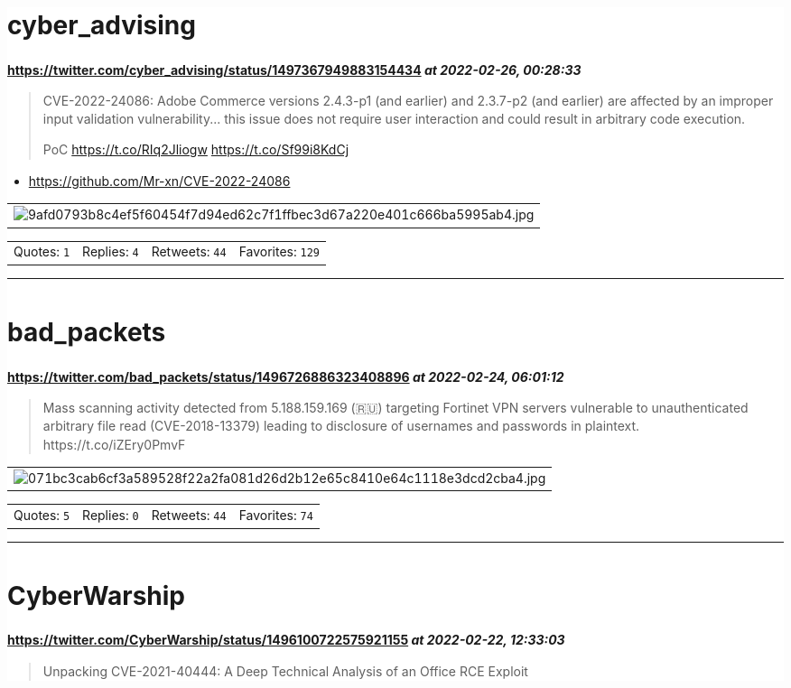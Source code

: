 # cyber_advising
**https://twitter.com/cyber_advising/status/1497367949883154434 _at 2022-02-26, 00:28:33_**
<blockquote>
CVE-2022-24086: Adobe Commerce versions 2.4.3-p1 (and earlier) and 2.3.7-p2 (and earlier) are affected by an improper input validation vulnerability... this issue does not require user interaction and could result in arbitrary code execution.

PoC
https://t.co/RIq2Jliogw https://t.co/Sf99i8KdCj
</blockquote>

* https://github.com/Mr-xn/CVE-2022-24086

<table><tr>
<td><img src="pictures/9afd0793b8c4ef5f60454f7d94ed62c7f1ffbec3d67a220e401c666ba5995ab4.jpg" alt="9afd0793b8c4ef5f60454f7d94ed62c7f1ffbec3d67a220e401c666ba5995ab4.jpg"></td>
</table></tr>
<table><tr>
<td>Quotes: <code>1</code></td>
<td>Replies: <code>4</code></td>
<td>Retweets: <code>44</code></td>
<td>Favorites: <code>129</code></td>
</tr></table>

---

# bad_packets
**https://twitter.com/bad_packets/status/1496726886323408896 _at 2022-02-24, 06:01:12_**
<blockquote>
Mass scanning activity detected from 5.188.159.169 (🇷🇺) targeting Fortinet VPN servers vulnerable to unauthenticated arbitrary file read (CVE-2018-13379) leading to disclosure of usernames and passwords in plaintext. https://t.co/iZEry0PmvF
</blockquote>

<table><tr>
<td><img src="pictures/071bc3cab6cf3a589528f22a2fa081d26d2b12e65c8410e64c1118e3dcd2cba4.jpg" alt="071bc3cab6cf3a589528f22a2fa081d26d2b12e65c8410e64c1118e3dcd2cba4.jpg"></td>
</table></tr>
<table><tr>
<td>Quotes: <code>5</code></td>
<td>Replies: <code>0</code></td>
<td>Retweets: <code>44</code></td>
<td>Favorites: <code>74</code></td>
</tr></table>

---

# CyberWarship
**https://twitter.com/CyberWarship/status/1496100722575921155 _at 2022-02-22, 12:33:03_**
<blockquote>
Unpacking CVE-2021-40444: A Deep Technical Analysis of an Office RCE Exploit 
